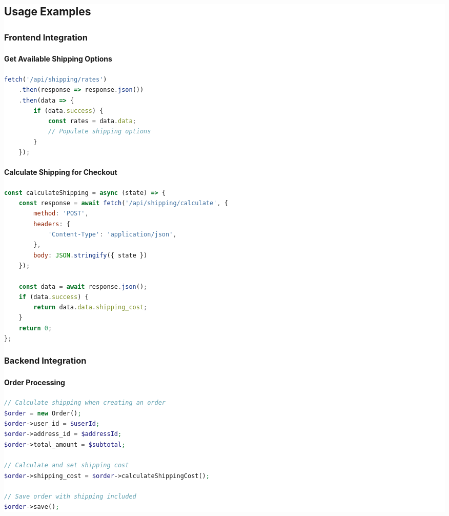 ## Usage Examples

### Frontend Integration

#### Get Available Shipping Options
```javascript
fetch('/api/shipping/rates')
    .then(response => response.json())
    .then(data => {
        if (data.success) {
            const rates = data.data;
            // Populate shipping options
        }
    });
```

#### Calculate Shipping for Checkout
```javascript
const calculateShipping = async (state) => {
    const response = await fetch('/api/shipping/calculate', {
        method: 'POST',
        headers: {
            'Content-Type': 'application/json',
        },
        body: JSON.stringify({ state })
    });
    
    const data = await response.json();
    if (data.success) {
        return data.data.shipping_cost;
    }
    return 0;
};
```

### Backend Integration

#### Order Processing
```php
// Calculate shipping when creating an order
$order = new Order();
$order->user_id = $userId;
$order->address_id = $addressId;
$order->total_amount = $subtotal;

// Calculate and set shipping cost
$order->shipping_cost = $order->calculateShippingCost();

// Save order with shipping included
$order->save();
```
